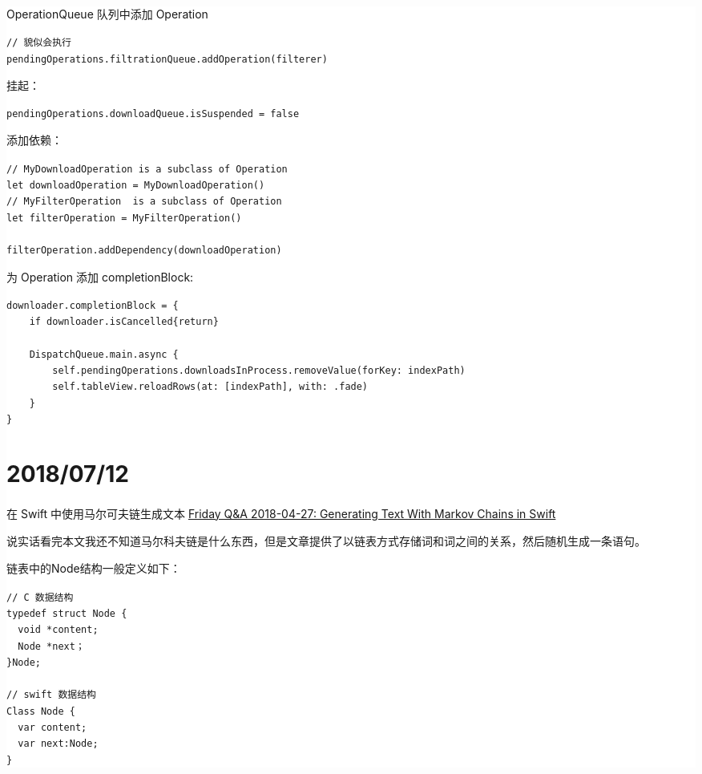 OperationQueue 队列中添加 Operation

```
// 貌似会执行
pendingOperations.filtrationQueue.addOperation(filterer)
```

挂起：

```
pendingOperations.downloadQueue.isSuspended = false
```

添加依赖：

```
// MyDownloadOperation is a subclass of Operation
let downloadOperation = MyDownloadOperation()
// MyFilterOperation  is a subclass of Operation
let filterOperation = MyFilterOperation()

filterOperation.addDependency(downloadOperation)

```
为 Operation 添加 completionBlock:

```
downloader.completionBlock = {
    if downloader.isCancelled{return}
    
    DispatchQueue.main.async {
        self.pendingOperations.downloadsInProcess.removeValue(forKey: indexPath)
        self.tableView.reloadRows(at: [indexPath], with: .fade)
    }
}
```

# 2018/07/12

在 Swift 中使用马尔可夫链生成文本 [Friday Q&A 2018-04-27: Generating Text With Markov Chains in Swift](https://www.mikeash.com/pyblog/friday-qa-2018-04-27-generating-text-with-markov-chains-in-swift.html)

说实话看完本文我还不知道马尔科夫链是什么东西，但是文章提供了以链表方式存储词和词之间的关系，然后随机生成一条语句。

链表中的Node结构一般定义如下：

```
// C 数据结构
typedef struct Node {
  void *content;
  Node *next；
}Node;

// swift 数据结构
Class Node {
  var content;
  var next:Node;
}
```
